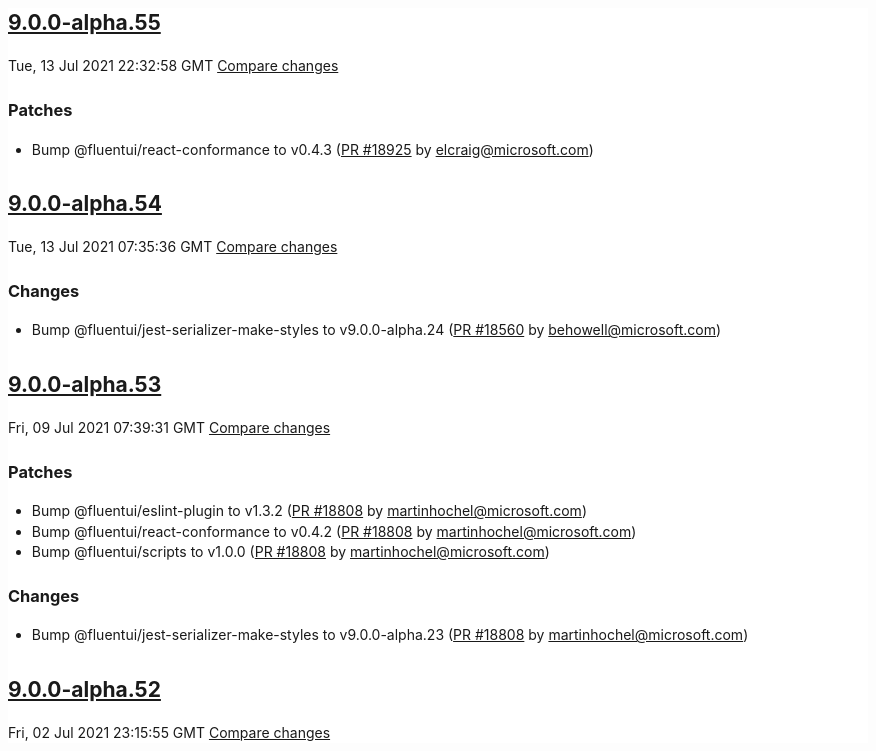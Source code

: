 ## [9.0.0-alpha.55](https://github.com/microsoft/fluentui/tree/@fluentui/react-provider_v9.0.0-alpha.55)

Tue, 13 Jul 2021 22:32:58 GMT 
[Compare changes](https://github.com/microsoft/fluentui/compare/@fluentui/react-provider_v9.0.0-alpha.54..@fluentui/react-provider_v9.0.0-alpha.55)

### Patches

- Bump @fluentui/react-conformance to v0.4.3 ([PR #18925](https://github.com/microsoft/fluentui/pull/18925) by elcraig@microsoft.com)

## [9.0.0-alpha.54](https://github.com/microsoft/fluentui/tree/@fluentui/react-provider_v9.0.0-alpha.54)

Tue, 13 Jul 2021 07:35:36 GMT 
[Compare changes](https://github.com/microsoft/fluentui/compare/@fluentui/react-provider_v9.0.0-alpha.53..@fluentui/react-provider_v9.0.0-alpha.54)

### Changes

- Bump @fluentui/jest-serializer-make-styles to v9.0.0-alpha.24 ([PR #18560](https://github.com/microsoft/fluentui/pull/18560) by behowell@microsoft.com)

## [9.0.0-alpha.53](https://github.com/microsoft/fluentui/tree/@fluentui/react-provider_v9.0.0-alpha.53)

Fri, 09 Jul 2021 07:39:31 GMT 
[Compare changes](https://github.com/microsoft/fluentui/compare/@fluentui/react-provider_v9.0.0-alpha.52..@fluentui/react-provider_v9.0.0-alpha.53)

### Patches

- Bump @fluentui/eslint-plugin to v1.3.2 ([PR #18808](https://github.com/microsoft/fluentui/pull/18808) by martinhochel@microsoft.com)
- Bump @fluentui/react-conformance to v0.4.2 ([PR #18808](https://github.com/microsoft/fluentui/pull/18808) by martinhochel@microsoft.com)
- Bump @fluentui/scripts to v1.0.0 ([PR #18808](https://github.com/microsoft/fluentui/pull/18808) by martinhochel@microsoft.com)

### Changes

- Bump @fluentui/jest-serializer-make-styles to v9.0.0-alpha.23 ([PR #18808](https://github.com/microsoft/fluentui/pull/18808) by martinhochel@microsoft.com)

## [9.0.0-alpha.52](https://github.com/microsoft/fluentui/tree/@fluentui/react-provider_v9.0.0-alpha.52)

Fri, 02 Jul 2021 23:15:55 GMT 
[Compare changes](https://github.com/microsoft/fluentui/compare/@fluentui/react-provider_v9.0.0-alpha.51..@fluentui/react-provider_v9.0.0-alpha.52)
